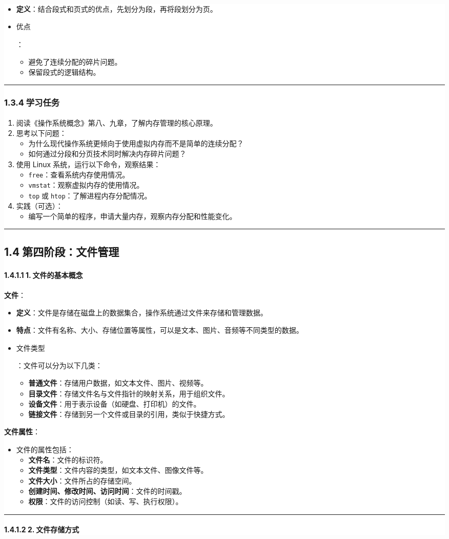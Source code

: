 - **定义**：结合段式和页式的优点，先划分为段，再将段划分为页。

- 优点

  ：

  - 避免了连续分配的碎片问题。
  - 保留段式的逻辑结构。

------

### 1.3.4 **学习任务**

1. 阅读《操作系统概念》第八、九章，了解内存管理的核心原理。
2. 思考以下问题：
   - 为什么现代操作系统更倾向于使用虚拟内存而不是简单的连续分配？
   - 如何通过分段和分页技术同时解决内存碎片问题？
3. 使用 Linux 系统，运行以下命令，观察结果：
   - `free`：查看系统内存使用情况。
   - `vmstat`：观察虚拟内存的使用情况。
   - `top` 或 `htop`：了解进程内存分配情况。
4. 实践（可选）：
   - 编写一个简单的程序，申请大量内存，观察内存分配和性能变化。

------

## 1.4 **第四阶段：文件管理**

#### 1.4.1.1 **1. 文件的基本概念**

**文件**：

- **定义**：文件是存储在磁盘上的数据集合，操作系统通过文件来存储和管理数据。

- **特点**：文件有名称、大小、存储位置等属性，可以是文本、图片、音频等不同类型的数据。

- 文件类型

  ：文件可以分为以下几类：

  - **普通文件**：存储用户数据，如文本文件、图片、视频等。
  - **目录文件**：存储文件名与文件指针的映射关系，用于组织文件。
  - **设备文件**：用于表示设备（如硬盘、打印机）的文件。
  - **链接文件**：存储到另一个文件或目录的引用，类似于快捷方式。

**文件属性**：

- 文件的属性包括：
  - **文件名**：文件的标识符。
  - **文件类型**：文件内容的类型，如文本文件、图像文件等。
  - **文件大小**：文件所占的存储空间。
  - **创建时间、修改时间、访问时间**：文件的时间戳。
  - **权限**：文件的访问控制（如读、写、执行权限）。

------

#### 1.4.1.2 **2. 文件存储方式**
